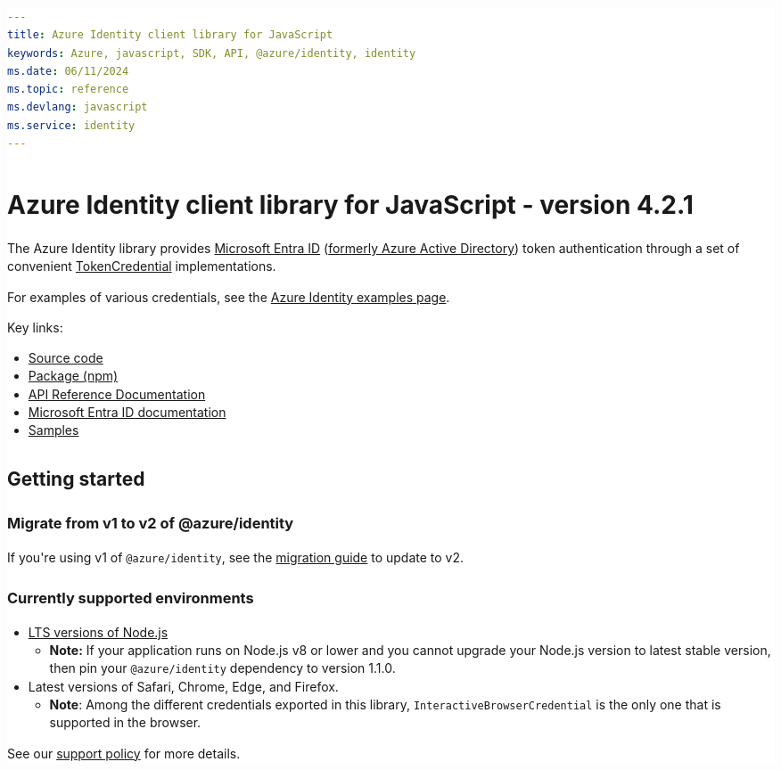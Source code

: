 ```yaml
---
title: Azure Identity client library for JavaScript
keywords: Azure, javascript, SDK, API, @azure/identity, identity
ms.date: 06/11/2024
ms.topic: reference
ms.devlang: javascript
ms.service: identity
---
```

# Azure Identity client library for JavaScript - version 4.2.1 


The Azure Identity library provides [Microsoft Entra ID](https://learn.microsoft.com/entra/fundamentals/whatis) ([formerly Azure Active Directory](https://learn.microsoft.com/entra/fundamentals/new-name)) token authentication through a set of convenient [TokenCredential](https://learn.microsoft.com/javascript/api/@azure/core-auth/tokencredential) implementations.

For examples of various credentials, see the [Azure Identity examples page](https://github.com/Azure/azure-sdk-for-js/blob/@azure/identity_4.2.1/sdk/identity/identity/samples/AzureIdentityExamples.md).

Key links:

- [Source code](https://github.com/Azure/azure-sdk-for-js/tree/@azure/identity_4.2.1/sdk/identity/identity)
- [Package (npm)](https://www.npmjs.com/package/@azure/identity)
- [API Reference Documentation](https://learn.microsoft.com/javascript/api/@azure/identity)
- [Microsoft Entra ID documentation](https://learn.microsoft.com/entra/identity)
- [Samples](https://github.com/Azure/azure-sdk-for-js/blob/@azure/identity_4.2.1/sdk/identity/identity/samples/v2)

## Getting started

### Migrate from v1 to v2 of @azure/identity

If you're using v1 of `@azure/identity`, see the [migration guide](https://github.com/Azure/azure-sdk-for-js/blob/@azure/identity_4.2.1/sdk/identity/identity/migration-v1-v2.md) to update to v2.

### Currently supported environments

- [LTS versions of Node.js](https://github.com/nodejs/release#release-schedule)
  - **Note:** If your application runs on Node.js v8 or lower and you cannot upgrade your Node.js version to latest stable version, then pin your `@azure/identity` dependency to version 1.1.0.
- Latest versions of Safari, Chrome, Edge, and Firefox.
  - **Note**: Among the different credentials exported in this library, `InteractiveBrowserCredential` is the only one that is supported in the browser.

See our [support policy](https://github.com/Azure/azure-sdk-for-js/blob/@azure/identity_4.2.1/SUPPORT.md) for more details.
